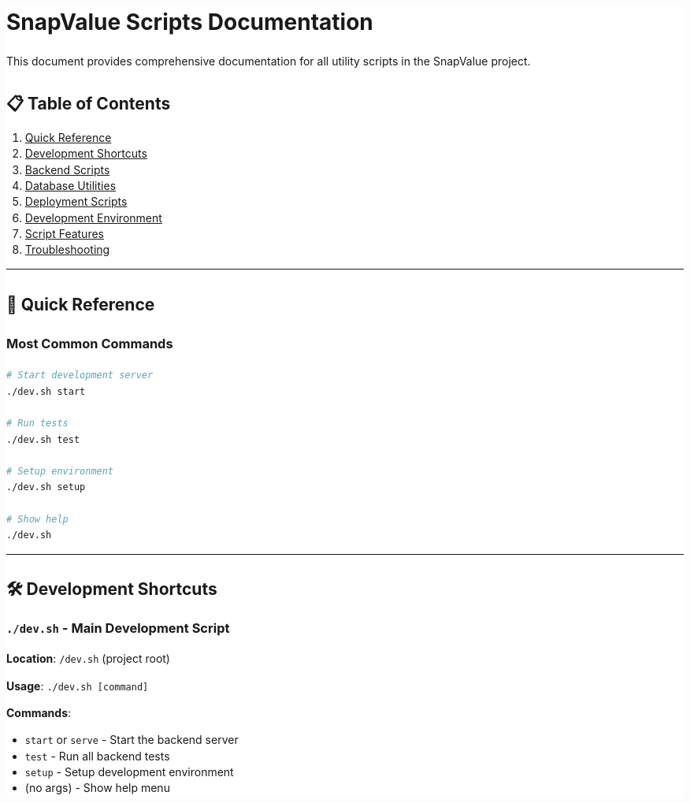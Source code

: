 # SnapValue Scripts Documentation

This document provides comprehensive documentation for all utility scripts in the SnapValue project.

## 📋 Table of Contents

1. [Quick Reference](#quick-reference)
2. [Development Shortcuts](#development-shortcuts)
3. [Backend Scripts](#backend-scripts)
4. [Database Utilities](#database-utilities)
5. [Deployment Scripts](#deployment-scripts)
6. [Development Environment](#development-environment)
7. [Script Features](#script-features)
8. [Troubleshooting](#troubleshooting)

---

## 🚀 Quick Reference

### Most Common Commands
```bash
# Start development server
./dev.sh start

# Run tests
./dev.sh test

# Setup environment
./dev.sh setup

# Show help
./dev.sh
```

---

## 🛠️ Development Shortcuts

### `./dev.sh` - Main Development Script
**Location**: `/dev.sh` (project root)

**Usage**: `./dev.sh [command]`

**Commands**:
- `start` or `serve` - Start the backend server
- `test` - Run all backend tests
- `setup` - Setup development environment
- (no args) - Show help menu
